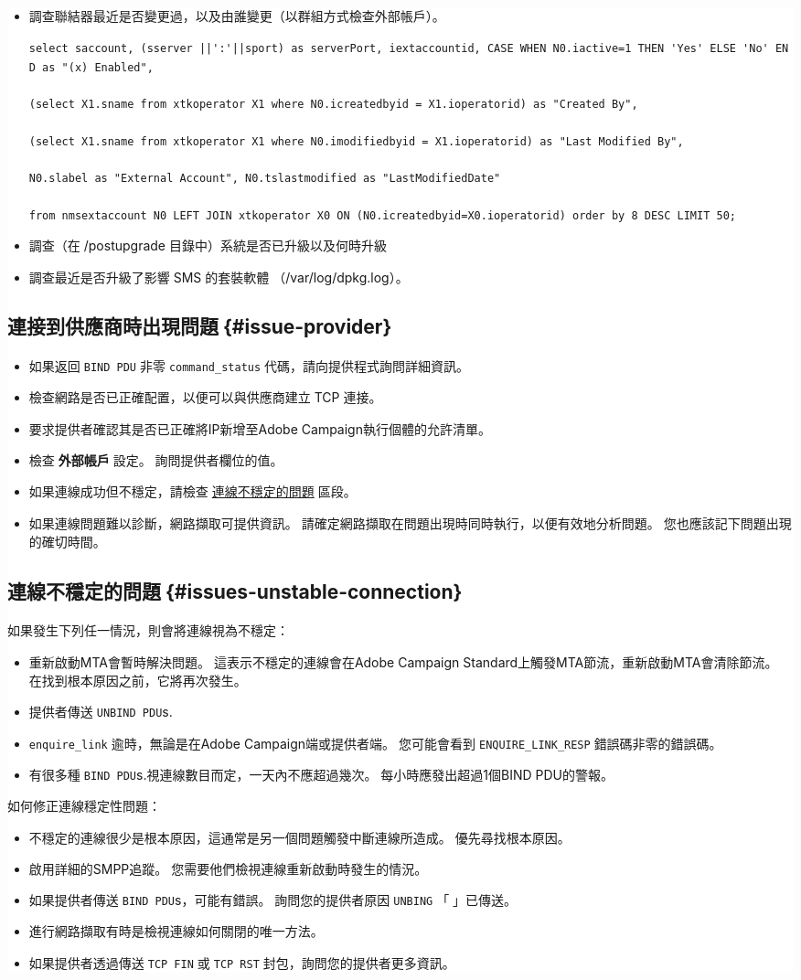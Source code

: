 * 調查聯結器最近是否變更過，以及由誰變更（以群組方式檢查外部帳戶）。

  ```
  select saccount, (sserver ||':'||sport) as serverPort, iextaccountid, CASE WHEN N0.iactive=1 THEN 'Yes' ELSE 'No' END as "(x) Enabled",
  
  (select X1.sname from xtkoperator X1 where N0.icreatedbyid = X1.ioperatorid) as "Created By",
  
  (select X1.sname from xtkoperator X1 where N0.imodifiedbyid = X1.ioperatorid) as "Last Modified By",
  
  N0.slabel as "External Account", N0.tslastmodified as "LastModifiedDate"
  
  from nmsextaccount N0 LEFT JOIN xtkoperator X0 ON (N0.icreatedbyid=X0.ioperatorid) order by 8 DESC LIMIT 50;
  ```

* 調查（在 /postupgrade 目錄中）系統是否已升級以及何時升級
* 調查最近是否升級了影響 SMS 的套裝軟體 （/var/log/dpkg.log）。

## 連接到供應商時出現問題 {#issue-provider}

* 如果返回 `BIND PDU` 非零 `command_status` 代碼，請向提供程式詢問詳細資訊。

* 檢查網路是否已正確配置，以便可以與供應商建立 TCP 連接。

* 要求提供者確認其是否已正確將IP新增至Adobe Campaign執行個體的允許清單。

* 檢查 **外部帳戶** 設定。 詢問提供者欄位的值。

* 如果連線成功但不穩定，請檢查 [連線不穩定的問題](../../administration/using/troubleshooting-sms.md#issues-unstable-connection) 區段。

* 如果連線問題難以診斷，網路擷取可提供資訊。 請確定網路擷取在問題出現時同時執行，以便有效地分析問題。 您也應該記下問題出現的確切時間。

## 連線不穩定的問題 {#issues-unstable-connection}

如果發生下列任一情況，則會將連線視為不穩定：

* 重新啟動MTA會暫時解決問題。 這表示不穩定的連線會在Adobe Campaign Standard上觸發MTA節流，重新啟動MTA會清除節流。 在找到根本原因之前，它將再次發生。

* 提供者傳送 `UNBIND PDU`s.

* `enquire_link` 逾時，無論是在Adobe Campaign端或提供者端。 您可能會看到 `ENQUIRE_LINK_RESP` 錯誤碼非零的錯誤碼。

* 有很多種 `BIND PDU`s.視連線數目而定，一天內不應超過幾次。 每小時應發出超過1個BIND PDU的警報。

如何修正連線穩定性問題：

* 不穩定的連線很少是根本原因，這通常是另一個問題觸發中斷連線所造成。 優先尋找根本原因。

* 啟用詳細的SMPP追蹤。 您需要他們檢視連線重新啟動時發生的情況。

* 如果提供者傳送 `BIND PDU`s，可能有錯誤。 詢問您的提供者原因 `UNBING` 「 」已傳送。

* 進行網路擷取有時是檢視連線如何關閉的唯一方法。

* 如果提供者透過傳送 `TCP FIN` 或 `TCP RST` 封包，詢問您的提供者更多資訊。
